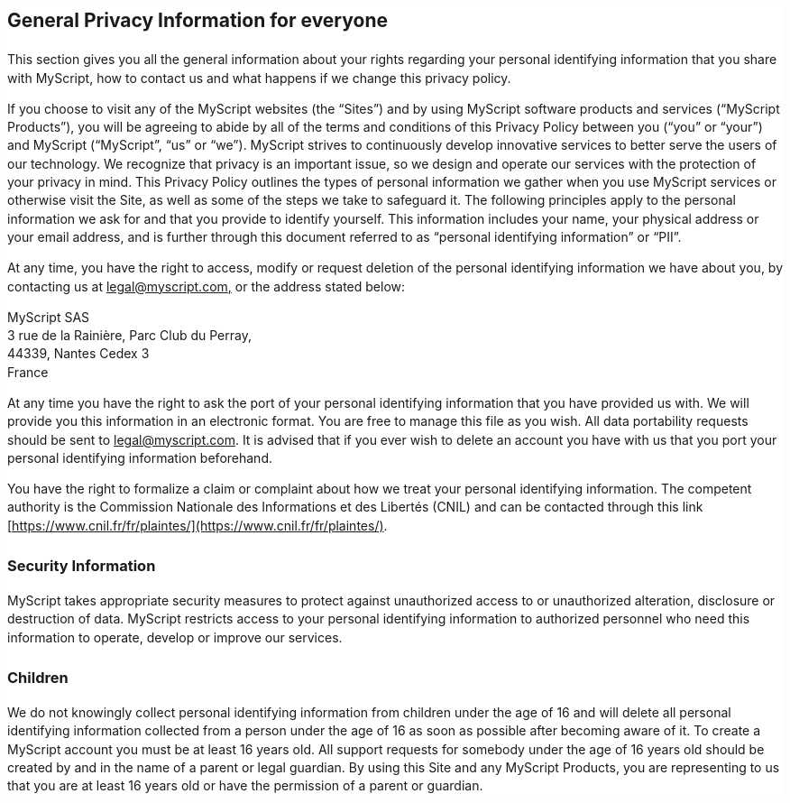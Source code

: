 General Privacy Information for everyone
----------------------------------------

This section gives you all the general information about your rights regarding your personal identifying information that you share with MyScript, how to contact us and what happens if we change this privacy policy.

If you choose to visit any of the MyScript websites (the “Sites”) and by using MyScript software products and services (“MyScript Products”), you will be agreeing to abide by all of the terms and conditions of this Privacy Policy between you (“you” or “your”) and MyScript (“MyScript”, “us” or “we”). MyScript strives to continuously develop innovative services to better serve the users of our technology. We recognize that privacy is an important issue, so we design and operate our services with the protection of your privacy in mind. This Privacy Policy outlines the types of personal information we gather when you use MyScript services or otherwise visit the Site, as well as some of the steps we take to safeguard it. The following principles apply to the personal information we ask for and that you provide to identify yourself. This information includes your name, your physical address or your email address, and is further through this document referred to as “personal identifying information” or “PII”.

At any time, you have the right to access, modify or request deletion of the personal identifying information we have about you, by contacting us at [legal@myscript.com,](mailto:legal@myscript.com,) or the address stated below:

MyScript SAS  
3 rue de la Rainière, Parc Club du Perray,  
44339, Nantes Cedex 3  
France

At any time you have the right to ask the port of your personal identifying information that you have provided us with. We will provide you this information in an electronic format. You are free to manage this file as you wish. All data portability requests should be sent to [legal@myscript.com](mailto:legal@myscript.com). It is advised that if you ever wish to delete an account you have with us that you port your personal identifying information beforehand.

You have the right to formalize a claim or complaint about how we treat your personal identifying information. The competent authority is the Commission Nationale des Informations et des Libertés (CNIL) and can be contacted through this link [https://www.cnil.fr/fr/plaintes/](https://www.cnil.fr/fr/plaintes/).

### Security Information

MyScript takes appropriate security measures to protect against unauthorized access to or unauthorized alteration, disclosure or destruction of data. MyScript restricts access to your personal identifying information to authorized personnel who need this information to operate, develop or improve our services.

### Children

We do not knowingly collect personal identifying information from children under the age of 16 and will delete all personal identifying information collected from a person under the age of 16 as soon as possible after becoming aware of it. To create a MyScript account you must be at least 16 years old. All support requests for somebody under the age of 16 years old should be created by and in the name of a parent or legal guardian. By using this Site and any MyScript Products, you are representing to us that you are at least 16 years old or have the permission of a parent or guardian.
